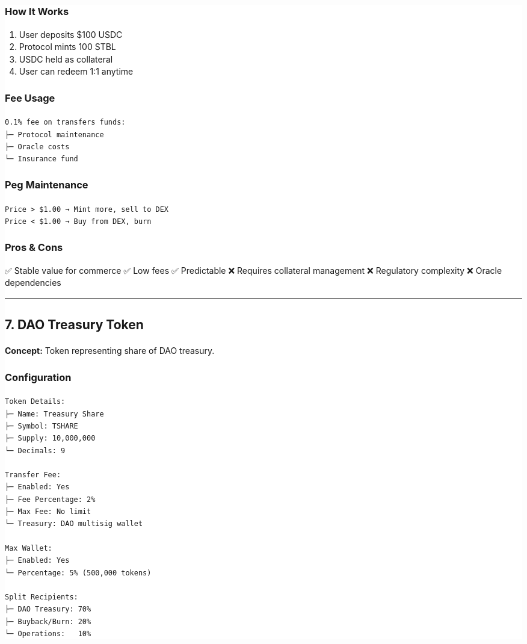 ### How It Works
1. User deposits $100 USDC
2. Protocol mints 100 STBL
3. USDC held as collateral
4. User can redeem 1:1 anytime

### Fee Usage
```
0.1% fee on transfers funds:
├─ Protocol maintenance
├─ Oracle costs
└─ Insurance fund
```

### Peg Maintenance
```
Price > $1.00 → Mint more, sell to DEX
Price < $1.00 → Buy from DEX, burn
```

### Pros & Cons
✅ Stable value for commerce
✅ Low fees
✅ Predictable
❌ Requires collateral management
❌ Regulatory complexity
❌ Oracle dependencies

---

## 7. DAO Treasury Token

**Concept:** Token representing share of DAO treasury.

### Configuration
```
Token Details:
├─ Name: Treasury Share
├─ Symbol: TSHARE
├─ Supply: 10,000,000
└─ Decimals: 9

Transfer Fee:
├─ Enabled: Yes
├─ Fee Percentage: 2%
├─ Max Fee: No limit
└─ Treasury: DAO multisig wallet

Max Wallet:
├─ Enabled: Yes
└─ Percentage: 5% (500,000 tokens)

Split Recipients:
├─ DAO Treasury: 70%
├─ Buyback/Burn: 20%
└─ Operations:   10%
```

